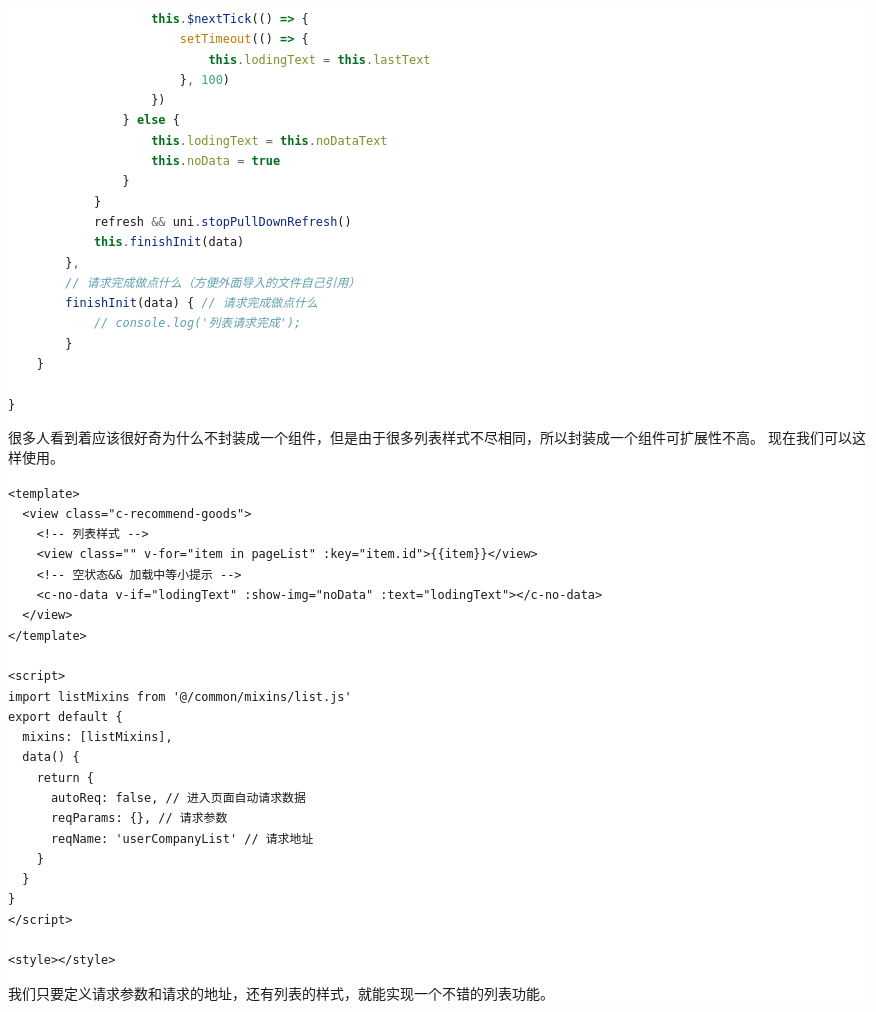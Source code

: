 ```js
                    this.$nextTick(() => {
                        setTimeout(() => {
                            this.lodingText = this.lastText
                        }, 100)
                    })
                } else {
                    this.lodingText = this.noDataText
                    this.noData = true
                }
            }
            refresh && uni.stopPullDownRefresh()
            this.finishInit(data)
        },
        // 请求完成做点什么（方便外面导入的文件自己引用）
        finishInit(data) { // 请求完成做点什么
            // console.log('列表请求完成');
        }
    }

}
```
很多人看到着应该很好奇为什么不封装成一个组件，但是由于很多列表样式不尽相同，所以封装成一个组件可扩展性不高。
现在我们可以这样使用。

```vue
<template>
  <view class="c-recommend-goods">
    <!-- 列表样式 -->
    <view class="" v-for="item in pageList" :key="item.id">{{item}}</view>
    <!-- 空状态&& 加载中等小提示 -->
    <c-no-data v-if="lodingText" :show-img="noData" :text="lodingText"></c-no-data>
  </view>
</template>

<script>
import listMixins from '@/common/mixins/list.js'
export default {
  mixins: [listMixins],
  data() {
    return {
      autoReq: false, // 进入页面自动请求数据
      reqParams: {}, // 请求参数
      reqName: 'userCompanyList' // 请求地址
    }
  }
}
</script>

<style></style>
```
我们只要定义请求参数和请求的地址，还有列表的样式，就能实现一个不错的列表功能。
